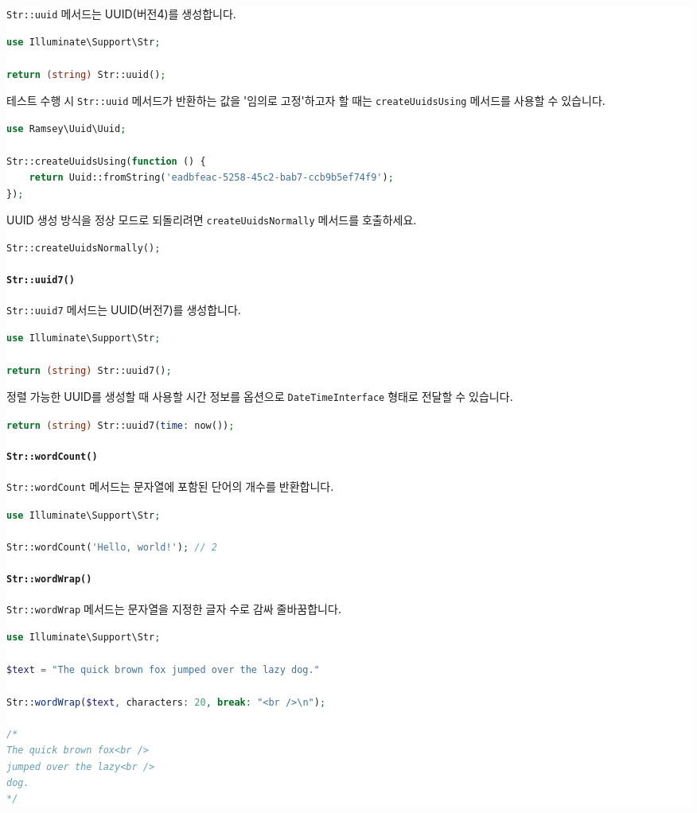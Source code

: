 `Str::uuid` 메서드는 UUID(버전4)를 생성합니다.

```php
use Illuminate\Support\Str;

return (string) Str::uuid();
```

테스트 수행 시 `Str::uuid` 메서드가 반환하는 값을 '임의로 고정'하고자 할 때는 `createUuidsUsing` 메서드를 사용할 수 있습니다.

```php
use Ramsey\Uuid\Uuid;

Str::createUuidsUsing(function () {
    return Uuid::fromString('eadbfeac-5258-45c2-bab7-ccb9b5ef74f9');
});
```

UUID 생성 방식을 정상 모드로 되돌리려면 `createUuidsNormally` 메서드를 호출하세요.

```php
Str::createUuidsNormally();
```

<a name="method-str-uuid7"></a>
#### `Str::uuid7()`

`Str::uuid7` 메서드는 UUID(버전7)를 생성합니다.

```php
use Illuminate\Support\Str;

return (string) Str::uuid7();
```

정렬 가능한 UUID를 생성할 때 사용할 시간 정보를 옵션으로 `DateTimeInterface` 형태로 전달할 수 있습니다.

```php
return (string) Str::uuid7(time: now());
```

<a name="method-str-word-count"></a>

#### `Str::wordCount()`

`Str::wordCount` 메서드는 문자열에 포함된 단어의 개수를 반환합니다.

```php
use Illuminate\Support\Str;

Str::wordCount('Hello, world!'); // 2
```

<a name="method-str-word-wrap"></a>
#### `Str::wordWrap()`

`Str::wordWrap` 메서드는 문자열을 지정한 글자 수로 감싸 줄바꿈합니다.

```php
use Illuminate\Support\Str;

$text = "The quick brown fox jumped over the lazy dog."

Str::wordWrap($text, characters: 20, break: "<br />\n");

/*
The quick brown fox<br />
jumped over the lazy<br />
dog.
*/
```
